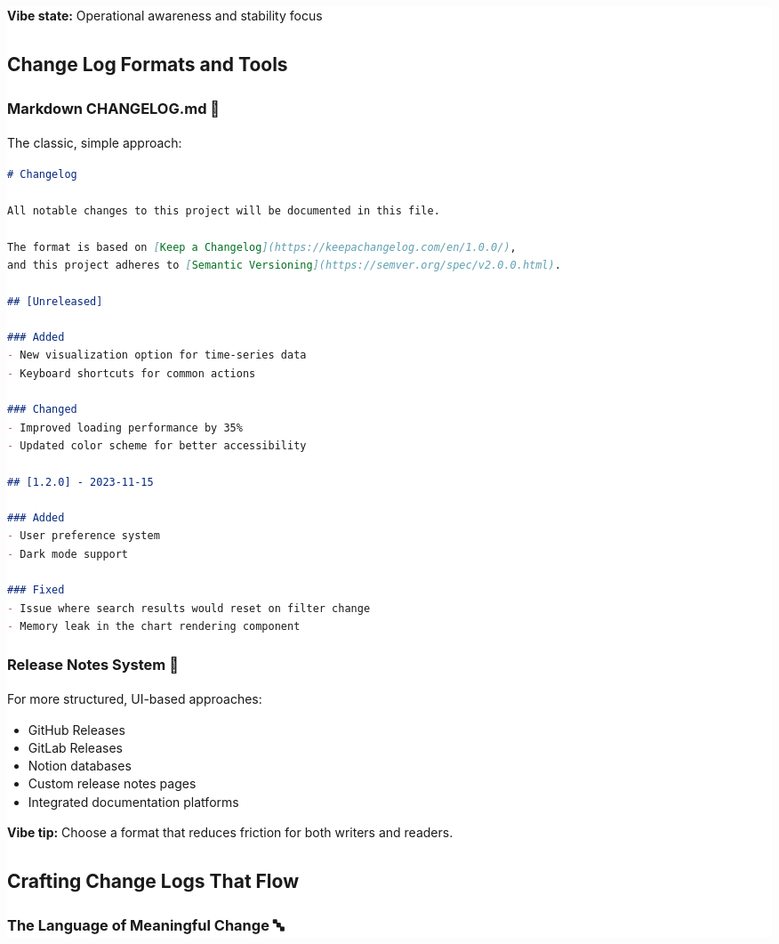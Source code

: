 **Vibe state:** Operational awareness and stability focus

## Change Log Formats and Tools

### Markdown CHANGELOG.md 📄

The classic, simple approach:

```markdown
# Changelog

All notable changes to this project will be documented in this file.

The format is based on [Keep a Changelog](https://keepachangelog.com/en/1.0.0/),
and this project adheres to [Semantic Versioning](https://semver.org/spec/v2.0.0.html).

## [Unreleased]

### Added
- New visualization option for time-series data
- Keyboard shortcuts for common actions

### Changed
- Improved loading performance by 35%
- Updated color scheme for better accessibility

## [1.2.0] - 2023-11-15

### Added
- User preference system
- Dark mode support

### Fixed
- Issue where search results would reset on filter change
- Memory leak in the chart rendering component
```

### Release Notes System 📱

For more structured, UI-based approaches:

- GitHub Releases
- GitLab Releases
- Notion databases
- Custom release notes pages
- Integrated documentation platforms

**Vibe tip:** Choose a format that reduces friction for both writers and readers.

## Crafting Change Logs That Flow

### The Language of Meaningful Change 🔤
